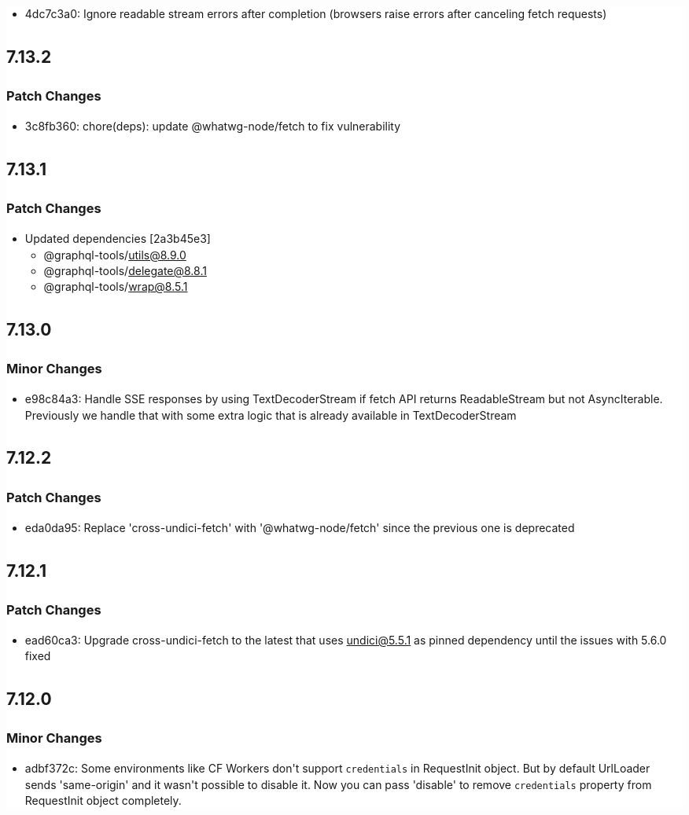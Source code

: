 - 4dc7c3a0: Ignore readable stream errors after completion (browsers raise errors after canceling
  fetch requests)

## 7.13.2

### Patch Changes

- 3c8fb360: chore(deps): update @whatwg-node/fetch to fix vulnerability

## 7.13.1

### Patch Changes

- Updated dependencies [2a3b45e3]
  - @graphql-tools/utils@8.9.0
  - @graphql-tools/delegate@8.8.1
  - @graphql-tools/wrap@8.5.1

## 7.13.0

### Minor Changes

- e98c84a3: Handle SSE responses by using TextDecoderStream if fetch API returns ReadableStream but
  not AsyncIterable. Previously we handle that with some extra logic that is already available in
  TextDecoderStream

## 7.12.2

### Patch Changes

- eda0da95: Replace 'cross-undici-fetch' with '@whatwg-node/fetch' since the previous one is
  deprecated

## 7.12.1

### Patch Changes

- ead60ca3: Upgrade cross-undici-fetch to the latest that uses undici@5.5.1 as pinned dependency
  until the issues with 5.6.0 fixed

## 7.12.0

### Minor Changes

- adbf372c: Some environments like CF Workers don't support `credentials` in RequestInit object. But
  by default UrlLoader sends 'same-origin' and it wasn't possible to disable it. Now you can pass
  'disable' to remove `credentials` property from RequestInit object completely.
